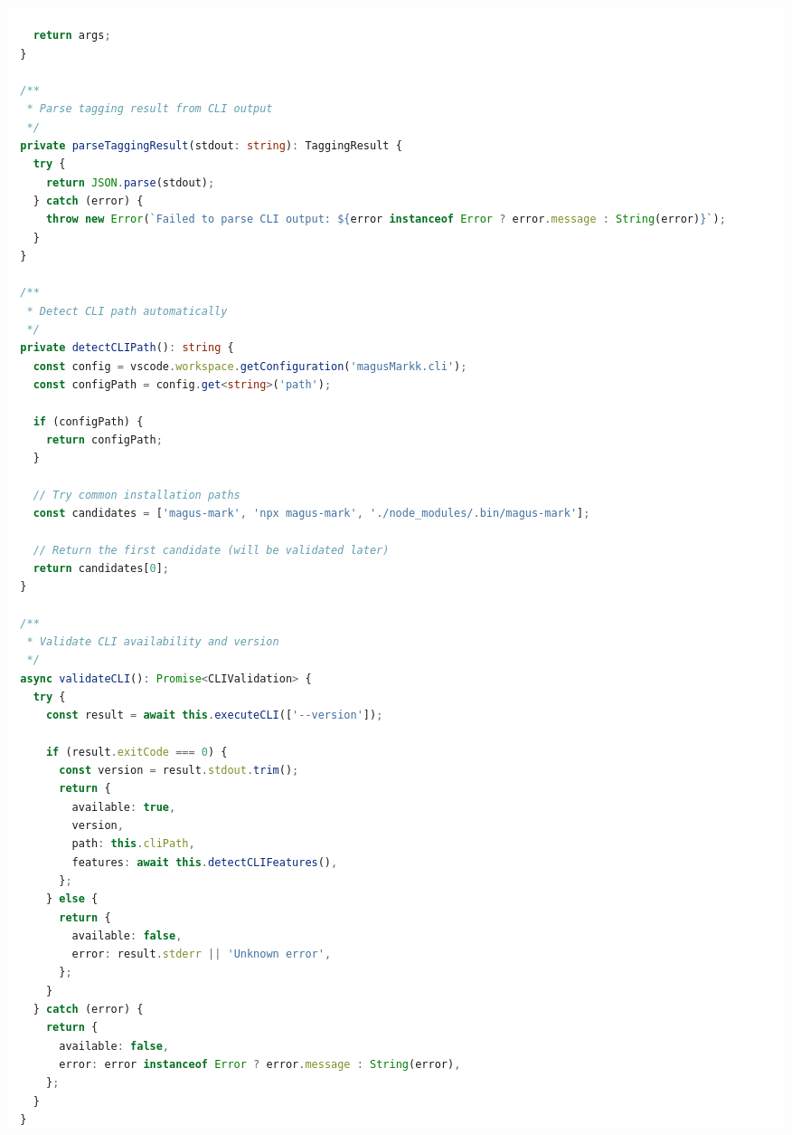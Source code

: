 ```typescript

    return args;
  }

  /**
   * Parse tagging result from CLI output
   */
  private parseTaggingResult(stdout: string): TaggingResult {
    try {
      return JSON.parse(stdout);
    } catch (error) {
      throw new Error(`Failed to parse CLI output: ${error instanceof Error ? error.message : String(error)}`);
    }
  }

  /**
   * Detect CLI path automatically
   */
  private detectCLIPath(): string {
    const config = vscode.workspace.getConfiguration('magusMarkk.cli');
    const configPath = config.get<string>('path');

    if (configPath) {
      return configPath;
    }

    // Try common installation paths
    const candidates = ['magus-mark', 'npx magus-mark', './node_modules/.bin/magus-mark'];

    // Return the first candidate (will be validated later)
    return candidates[0];
  }

  /**
   * Validate CLI availability and version
   */
  async validateCLI(): Promise<CLIValidation> {
    try {
      const result = await this.executeCLI(['--version']);

      if (result.exitCode === 0) {
        const version = result.stdout.trim();
        return {
          available: true,
          version,
          path: this.cliPath,
          features: await this.detectCLIFeatures(),
        };
      } else {
        return {
          available: false,
          error: result.stderr || 'Unknown error',
        };
      }
    } catch (error) {
      return {
        available: false,
        error: error instanceof Error ? error.message : String(error),
      };
    }
  }

```